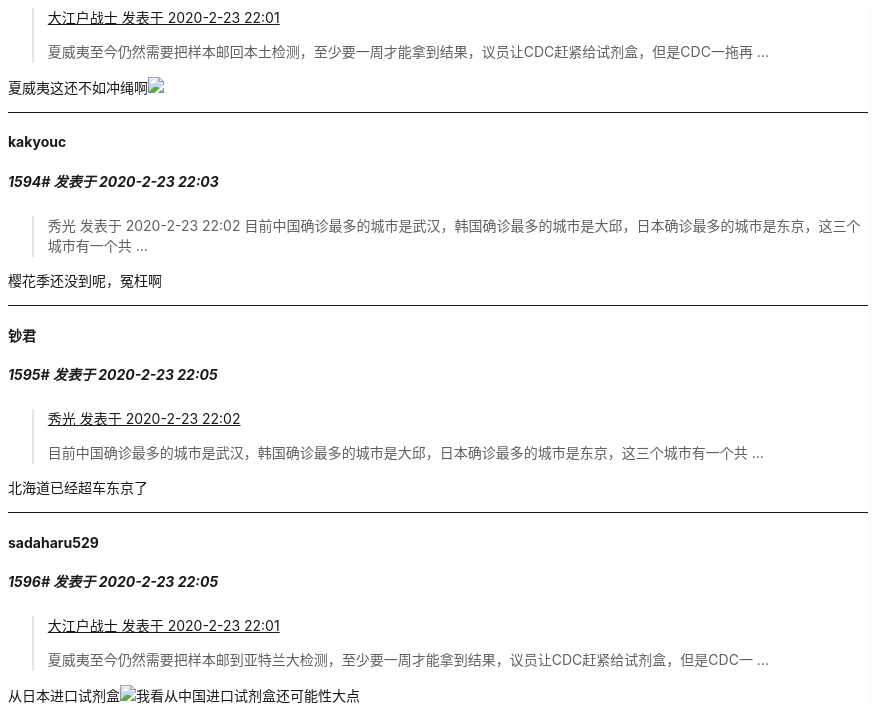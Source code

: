 
<blockquote><a href="httphttps://bbs.saraba1st.com/2b/forum.php?mod=redirect&amp;goto=findpost&amp;pid=46502801&amp;ptid=1915152" target="_blank">大江户战士 发表于 2020-2-23 22:01</a>

夏威夷至今仍然需要把样本邮回本土检测，至少要一周才能拿到结果，议员让CDC赶紧给试剂盒，但是CDC一拖再 ...</blockquote>
夏威夷这还不如冲绳啊<img src="https://static.saraba1st.com/image/smiley/face2017/091.png" referrerpolicy="no-referrer">







*****

####  kakyouc  
##### 1594#       发表于 2020-2-23 22:03



<blockquote>秀光 发表于 2020-2-23 22:02
目前中国确诊最多的城市是武汉，韩国确诊最多的城市是大邱，日本确诊最多的城市是东京，这三个城市有一个共 ...</blockquote>
樱花季还没到呢，冤枉啊







*****

####  钞君  
##### 1595#       发表于 2020-2-23 22:05



<blockquote><a href="httphttps://bbs.saraba1st.com/2b/forum.php?mod=redirect&amp;goto=findpost&amp;pid=46502813&amp;ptid=1915152" target="_blank">秀光 发表于 2020-2-23 22:02</a>

目前中国确诊最多的城市是武汉，韩国确诊最多的城市是大邱，日本确诊最多的城市是东京，这三个城市有一个共 ...</blockquote>
北海道已经超车东京了







*****

####  sadaharu529  
##### 1596#       发表于 2020-2-23 22:05



<blockquote><a href="httphttps://bbs.saraba1st.com/2b/forum.php?mod=redirect&amp;goto=findpost&amp;pid=46502801&amp;ptid=1915152" target="_blank">大江户战士 发表于 2020-2-23 22:01</a>

夏威夷至今仍然需要把样本邮到亚特兰大检测，至少要一周才能拿到结果，议员让CDC赶紧给试剂盒，但是CDC一 ...</blockquote>
从日本进口试剂盒<img src="https://static.saraba1st.com/image/smiley/face2017/068.png" referrerpolicy="no-referrer">我看从中国进口试剂盒还可能性大点




